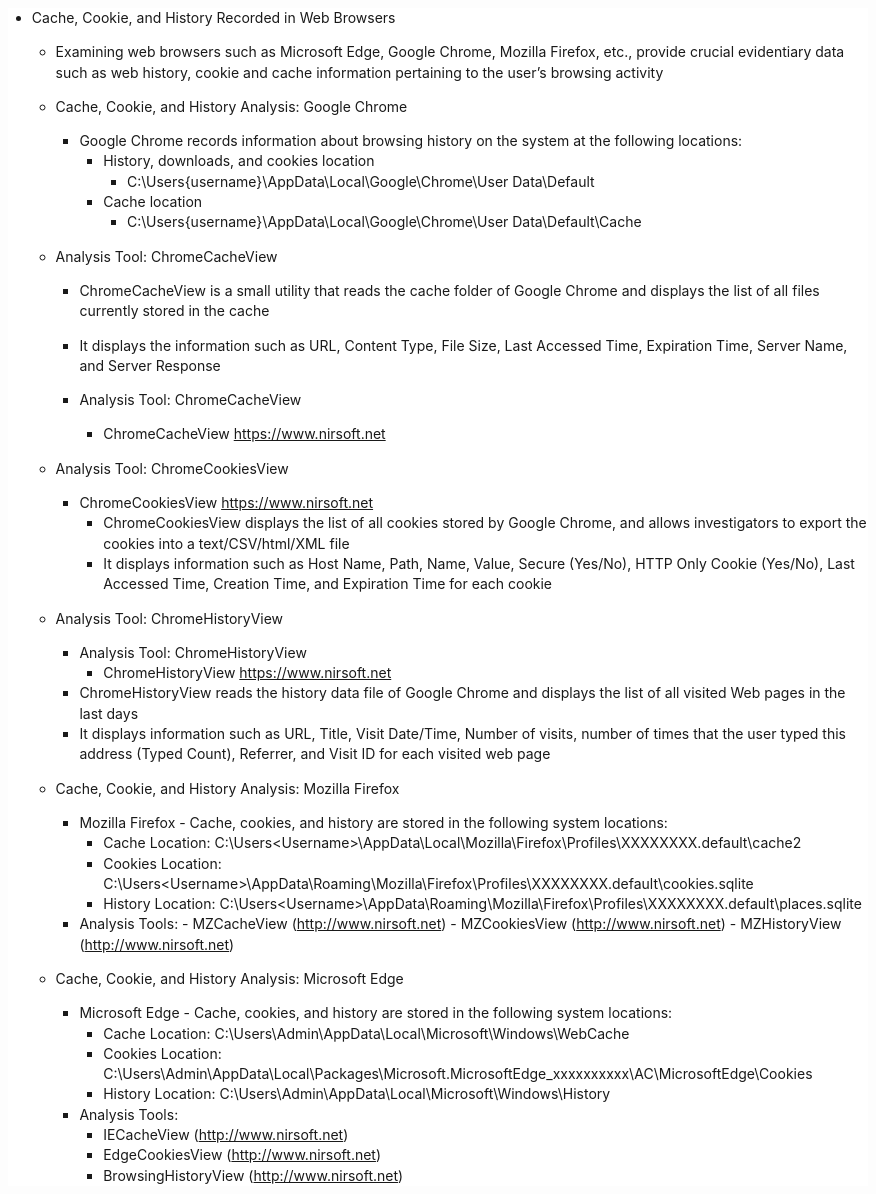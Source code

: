 
- Cache, Cookie, and History Recorded in Web Browsers 
	- Examining web browsers such as Microsoft Edge, Google Chrome, Mozilla Firefox, etc., provide crucial evidentiary data such as web history, cookie and cache information pertaining to the user’s browsing activity

	- Cache, Cookie, and History Analysis: Google Chrome
		- Google Chrome records information about browsing history on the system at the following locations:
			- History, downloads, and cookies location
				- C:\Users\{username}\AppData\Local\Google\Chrome\User Data\Default
			- Cache location
				- C:\Users\{username}\AppData\Local\Google\Chrome\User Data\Default\Cache

	- Analysis Tool: ChromeCacheView
		- ChromeCacheView is a small utility that reads the cache folder of Google Chrome and displays the list of all files currently stored in the cache
		- It displays the information such as URL, Content Type, File Size, Last Accessed Time, Expiration Time, Server Name, and Server Response

		- Analysis Tool: ChromeCacheView
		 	- ChromeCacheView https://www.nirsoft.net

	- Analysis Tool: ChromeCookiesView
		- ChromeCookiesView https://www.nirsoft.net
			- ChromeCookiesView displays the list of all cookies stored by Google Chrome, and allows investigators to export the cookies into a text/CSV/html/XML file
			- It displays information such as Host Name, Path, Name, Value, Secure (Yes/No), HTTP Only Cookie (Yes/No), Last Accessed Time, Creation Time, and Expiration Time for each cookie

	- Analysis Tool: ChromeHistoryView
		- Analysis Tool: ChromeHistoryView
			- ChromeHistoryView https://www.nirsoft.net
		- ChromeHistoryView reads the history data file of Google Chrome and displays the list of all visited Web pages in the last days
		- It displays information such as URL, Title, Visit Date/Time, Number of visits, number of times that the user typed this address (Typed Count), Referrer, and Visit ID for each visited web page

	- Cache, Cookie, and History Analysis: Mozilla Firefox
		- Mozilla Firefox - Cache, cookies, and history are stored in the following system locations:
			- Cache Location: C:\Users\<Username>\AppData\Local\Mozilla\Firefox\Profiles\XXXXXXXX.default\cache2
			- Cookies Location: C:\Users\<Username>\AppData\Roaming\Mozilla\Firefox\Profiles\XXXXXXXX.default\cookies.sqlite
			- History Location: C:\Users\<Username>\AppData\Roaming\Mozilla\Firefox\Profiles\XXXXXXXX.default\places.sqlite
		- Analysis Tools:
				- MZCacheView (http://www.nirsoft.net)
				- MZCookiesView (http://www.nirsoft.net)
				- MZHistoryView (http://www.nirsoft.net)

	- Cache, Cookie, and History Analysis: Microsoft Edge
		- Microsoft Edge - Cache, cookies, and history are stored in the following system locations:
			- Cache Location: C:\Users\Admin\AppData\Local\Microsoft\Windows\WebCache
			- Cookies Location: C:\Users\Admin\AppData\Local\Packages\Microsoft.MicrosoftEdge_xxxxxxxxxx\AC\MicrosoftEdge\Cookies
			- History Location: C:\Users\Admin\AppData\Local\Microsoft\Windows\History
		- Analysis Tools:
			- IECacheView (http://www.nirsoft.net)
			- EdgeCookiesView (http://www.nirsoft.net)
			- BrowsingHistoryView (http://www.nirsoft.net)
